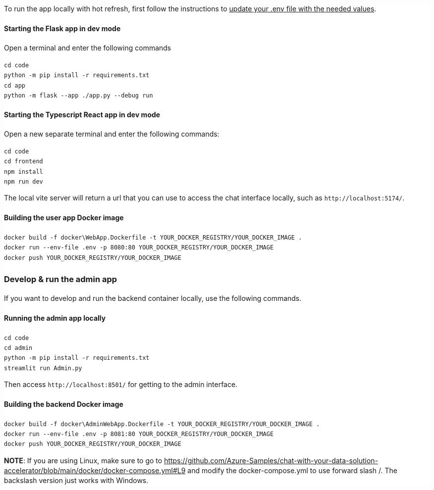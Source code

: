 To run the app locally with hot refresh, first follow the instructions to [update your .env file with the needed values](#develop--run-the-frontend-locally).

#### Starting the Flask app in dev mode
Open a terminal and enter the following commands
```shell
cd code
python -m pip install -r requirements.txt
cd app
python -m flask --app ./app.py --debug run
```

#### Starting the Typescript React app in dev mode
Open a new separate terminal and enter the following commands:
```shell
cd code
cd frontend
npm install
npm run dev
```
The local vite server will return a url that you can use to access the chat interface locally, such as  `http://localhost:5174/`.

#### Building the user app Docker image

```shell
docker build -f docker\WebApp.Dockerfile -t YOUR_DOCKER_REGISTRY/YOUR_DOCKER_IMAGE .
docker run --env-file .env -p 8080:80 YOUR_DOCKER_REGISTRY/YOUR_DOCKER_IMAGE
docker push YOUR_DOCKER_REGISTRY/YOUR_DOCKER_IMAGE
```

### Develop & run the admin app

If you want to develop and run the backend container locally, use the following commands.

#### Running the admin app locally

```shell
cd code
cd admin
python -m pip install -r requirements.txt
streamlit run Admin.py
```

Then access `http://localhost:8501/` for getting to the admin interface.

#### Building the backend Docker image

```shell
docker build -f docker\AdminWebApp.Dockerfile -t YOUR_DOCKER_REGISTRY/YOUR_DOCKER_IMAGE .
docker run --env-file .env -p 8081:80 YOUR_DOCKER_REGISTRY/YOUR_DOCKER_IMAGE
docker push YOUR_DOCKER_REGISTRY/YOUR_DOCKER_IMAGE
```

**NOTE**: If you are using Linux, make sure to go to https://github.com/Azure-Samples/chat-with-your-data-solution-accelerator/blob/main/docker/docker-compose.yml#L9 and modify the docker-compose.yml to use forward slash /. The backslash version just works with Windows.
